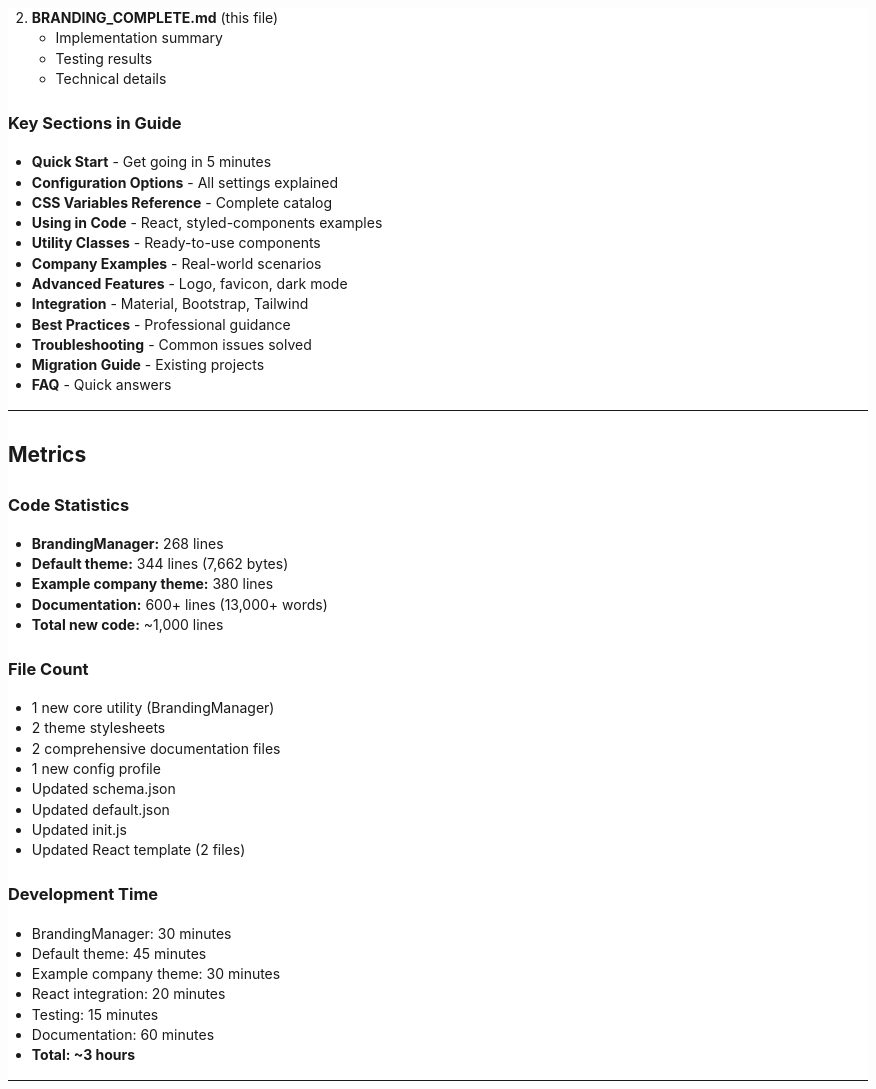 2. **BRANDING_COMPLETE.md** (this file)
   - Implementation summary
   - Testing results
   - Technical details

### Key Sections in Guide

- **Quick Start** - Get going in 5 minutes
- **Configuration Options** - All settings explained
- **CSS Variables Reference** - Complete catalog
- **Using in Code** - React, styled-components examples
- **Utility Classes** - Ready-to-use components
- **Company Examples** - Real-world scenarios
- **Advanced Features** - Logo, favicon, dark mode
- **Integration** - Material, Bootstrap, Tailwind
- **Best Practices** - Professional guidance
- **Troubleshooting** - Common issues solved
- **Migration Guide** - Existing projects
- **FAQ** - Quick answers

---

## Metrics

### Code Statistics

- **BrandingManager:** 268 lines
- **Default theme:** 344 lines (7,662 bytes)
- **Example company theme:** 380 lines
- **Documentation:** 600+ lines (13,000+ words)
- **Total new code:** ~1,000 lines

### File Count

- 1 new core utility (BrandingManager)
- 2 theme stylesheets
- 2 comprehensive documentation files
- 1 new config profile
- Updated schema.json
- Updated default.json
- Updated init.js
- Updated React template (2 files)

### Development Time

- BrandingManager: 30 minutes
- Default theme: 45 minutes
- Example company theme: 30 minutes
- React integration: 20 minutes
- Testing: 15 minutes
- Documentation: 60 minutes
- **Total: ~3 hours**

---